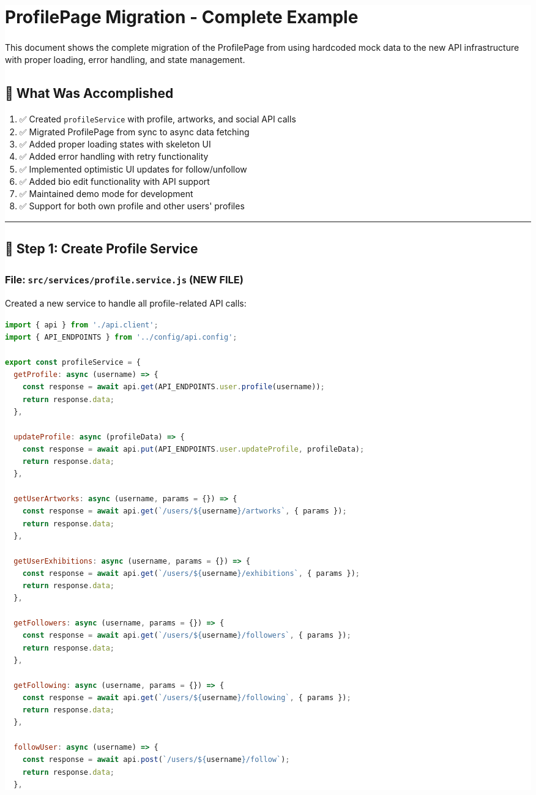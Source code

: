 # ProfilePage Migration - Complete Example

This document shows the complete migration of the ProfilePage from using hardcoded mock data to the new API infrastructure with proper loading, error handling, and state management.

## 🎯 What Was Accomplished

1. ✅ Created `profileService` with profile, artworks, and social API calls
2. ✅ Migrated ProfilePage from sync to async data fetching
3. ✅ Added proper loading states with skeleton UI
4. ✅ Added error handling with retry functionality
5. ✅ Implemented optimistic UI updates for follow/unfollow
6. ✅ Added bio edit functionality with API support
7. ✅ Maintained demo mode for development
8. ✅ Support for both own profile and other users' profiles

---

## 📝 Step 1: Create Profile Service

### File: `src/services/profile.service.js` (NEW FILE)

Created a new service to handle all profile-related API calls:

```javascript
import { api } from './api.client';
import { API_ENDPOINTS } from '../config/api.config';

export const profileService = {
  getProfile: async (username) => {
    const response = await api.get(API_ENDPOINTS.user.profile(username));
    return response.data;
  },

  updateProfile: async (profileData) => {
    const response = await api.put(API_ENDPOINTS.user.updateProfile, profileData);
    return response.data;
  },

  getUserArtworks: async (username, params = {}) => {
    const response = await api.get(`/users/${username}/artworks`, { params });
    return response.data;
  },

  getUserExhibitions: async (username, params = {}) => {
    const response = await api.get(`/users/${username}/exhibitions`, { params });
    return response.data;
  },

  getFollowers: async (username, params = {}) => {
    const response = await api.get(`/users/${username}/followers`, { params });
    return response.data;
  },

  getFollowing: async (username, params = {}) => {
    const response = await api.get(`/users/${username}/following`, { params });
    return response.data;
  },

  followUser: async (username) => {
    const response = await api.post(`/users/${username}/follow`);
    return response.data;
  },
```